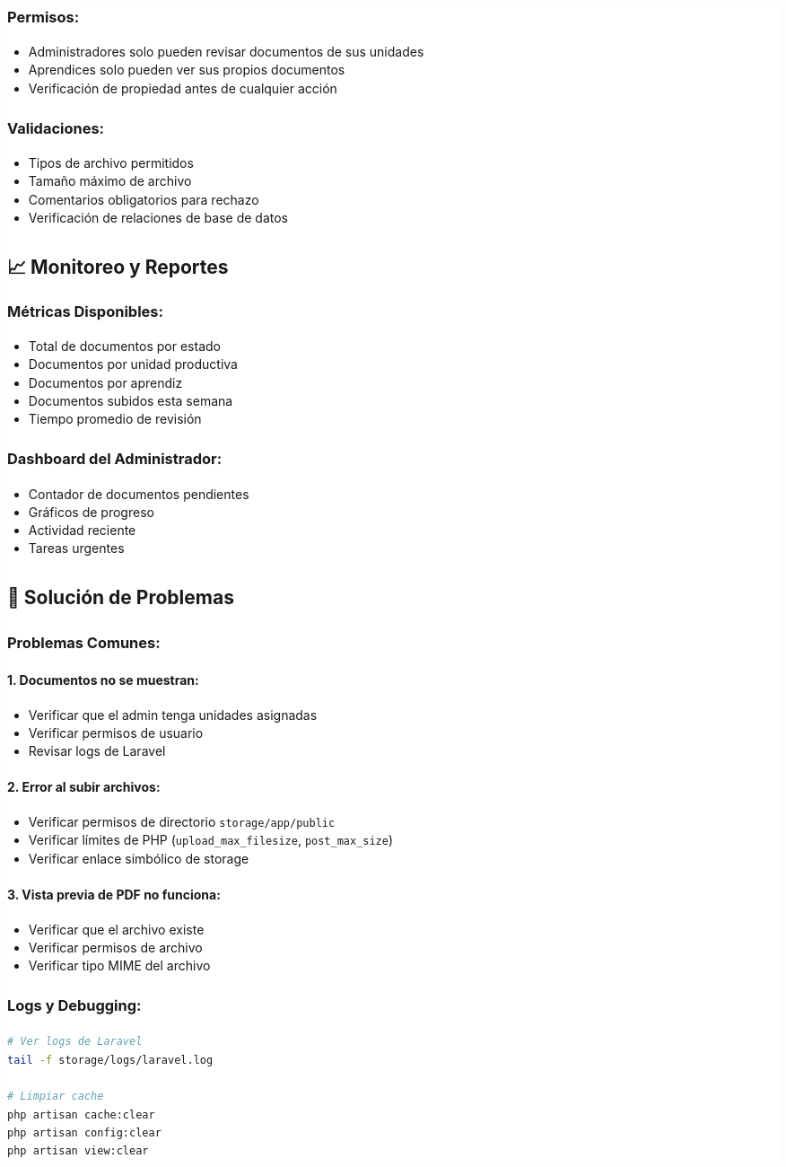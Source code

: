 ### Permisos:
- Administradores solo pueden revisar documentos de sus unidades
- Aprendices solo pueden ver sus propios documentos
- Verificación de propiedad antes de cualquier acción

### Validaciones:
- Tipos de archivo permitidos
- Tamaño máximo de archivo
- Comentarios obligatorios para rechazo
- Verificación de relaciones de base de datos

## 📈 Monitoreo y Reportes

### Métricas Disponibles:
- Total de documentos por estado
- Documentos por unidad productiva
- Documentos por aprendiz
- Documentos subidos esta semana
- Tiempo promedio de revisión

### Dashboard del Administrador:
- Contador de documentos pendientes
- Gráficos de progreso
- Actividad reciente
- Tareas urgentes

## 🐛 Solución de Problemas

### Problemas Comunes:

#### 1. Documentos no se muestran:
- Verificar que el admin tenga unidades asignadas
- Verificar permisos de usuario
- Revisar logs de Laravel

#### 2. Error al subir archivos:
- Verificar permisos de directorio `storage/app/public`
- Verificar límites de PHP (`upload_max_filesize`, `post_max_size`)
- Verificar enlace simbólico de storage

#### 3. Vista previa de PDF no funciona:
- Verificar que el archivo existe
- Verificar permisos de archivo
- Verificar tipo MIME del archivo

### Logs y Debugging:
```bash
# Ver logs de Laravel
tail -f storage/logs/laravel.log

# Limpiar cache
php artisan cache:clear
php artisan config:clear
php artisan view:clear
```

